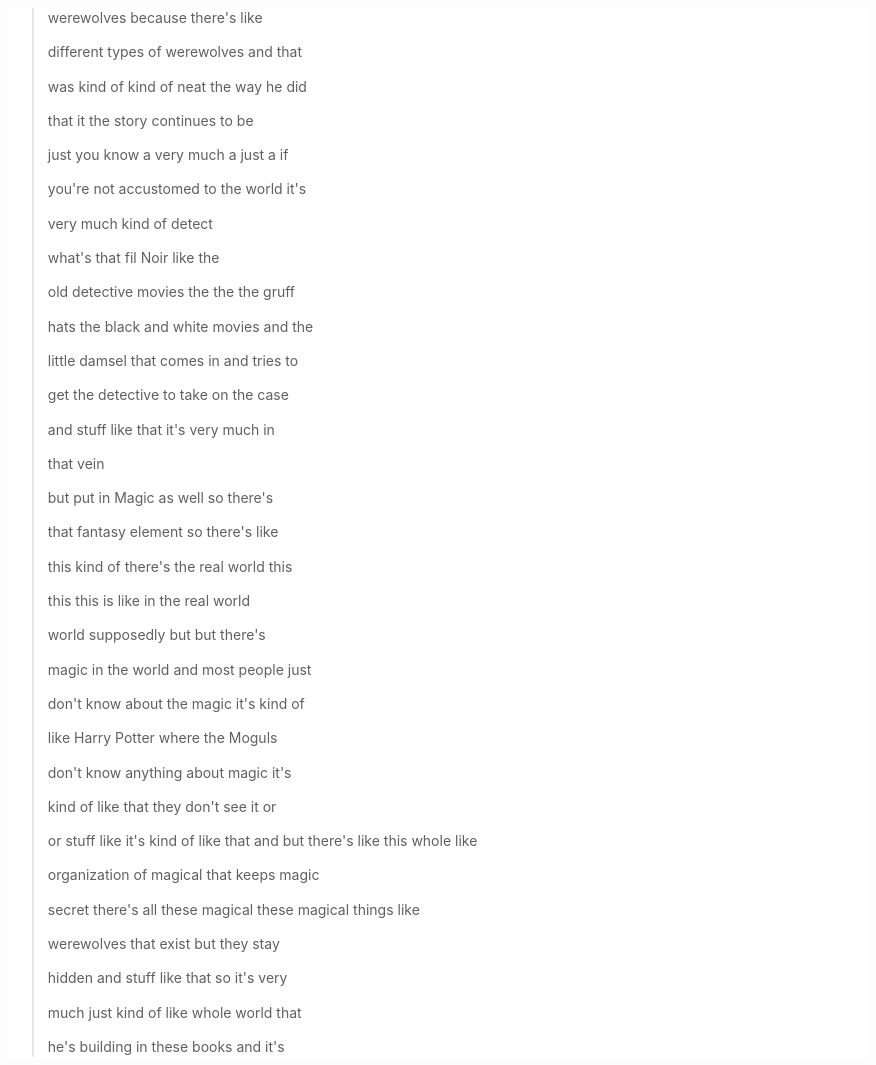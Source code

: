 > werewolves because there&#39;s like
>
> different types of werewolves and that
>
> was kind of kind of neat the way he did
>
> that it the story continues to be
>
> just you know a very much a just a if
>
> you&#39;re not accustomed to the world it&#39;s
>
> very much kind of detect
>
> what&#39;s that fil Noir like the
>
> old detective movies the the the gruff
>
> hats the black and white movies and the
>
> little damsel that comes in and tries to
>
> get the detective to take on the case
>
> and stuff like that it&#39;s very much in
>
> that vein
>
> but put in Magic as well so there&#39;s
>
> that fantasy element so there&#39;s like
>
> this kind of there&#39;s the real world this
>
> this this is like in the real world
>
> world supposedly but but there&#39;s
>
> magic in the world and most people just
>
> don&#39;t know about the magic it&#39;s kind of
>
> like Harry Potter where the Moguls
>
> don&#39;t know anything about magic it&#39;s
>
> kind of like that they don&#39;t see it or
>
> or stuff like it&#39;s kind of like that 
and but there&#39;s like this whole like
>
> organization of magical that keeps magic
>
> secret there&#39;s all these magical 
these magical things like
>
> werewolves that exist but they stay
>
> hidden and stuff like that so it&#39;s very
>
> much just kind of like whole world that
>
> he&#39;s building in these books and it&#39;s
>